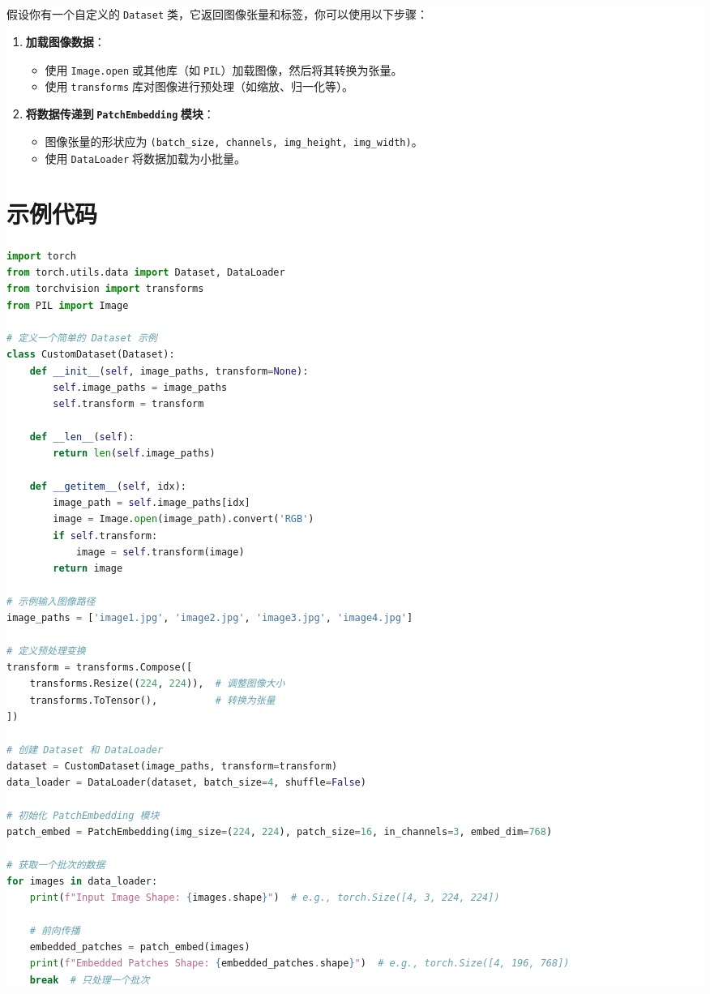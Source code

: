 假设你有一个自定义的 `Dataset` 类，它返回图像张量和标签，你可以使用以下步骤：

1. **加载图像数据**：
   - 使用 `Image.open` 或其他库（如 `PIL`）加载图像，然后将其转换为张量。
   - 使用 `transforms` 库对图像进行预处理（如缩放、归一化等）。

2. **将数据传递到 `PatchEmbedding` 模块**：
   - 图像张量的形状应为 `(batch_size, channels, img_height, img_width)`。
   - 使用 `DataLoader` 将数据加载为小批量。

# 示例代码
```python
import torch
from torch.utils.data import Dataset, DataLoader
from torchvision import transforms
from PIL import Image

# 定义一个简单的 Dataset 示例
class CustomDataset(Dataset):
    def __init__(self, image_paths, transform=None):
        self.image_paths = image_paths
        self.transform = transform

    def __len__(self):
        return len(self.image_paths)

    def __getitem__(self, idx):
        image_path = self.image_paths[idx]
        image = Image.open(image_path).convert('RGB')
        if self.transform:
            image = self.transform(image)
        return image

# 示例输入图像路径
image_paths = ['image1.jpg', 'image2.jpg', 'image3.jpg', 'image4.jpg']

# 定义预处理变换
transform = transforms.Compose([
    transforms.Resize((224, 224)),  # 调整图像大小
    transforms.ToTensor(),          # 转换为张量
])

# 创建 Dataset 和 DataLoader
dataset = CustomDataset(image_paths, transform=transform)
data_loader = DataLoader(dataset, batch_size=4, shuffle=False)

# 初始化 PatchEmbedding 模块
patch_embed = PatchEmbedding(img_size=(224, 224), patch_size=16, in_channels=3, embed_dim=768)

# 获取一个批次的数据
for images in data_loader:
    print(f"Input Image Shape: {images.shape}")  # e.g., torch.Size([4, 3, 224, 224])

    # 前向传播
    embedded_patches = patch_embed(images)
    print(f"Embedded Patches Shape: {embedded_patches.shape}")  # e.g., torch.Size([4, 196, 768])
    break  # 只处理一个批次
```
